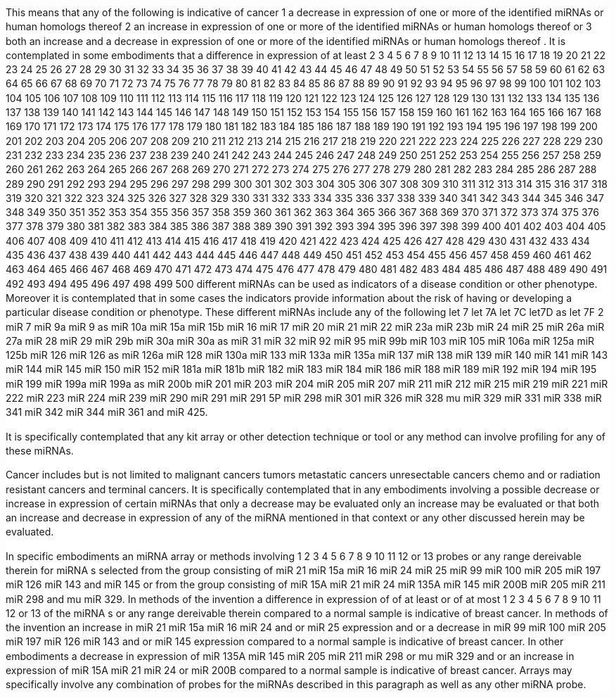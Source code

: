 This means that any of the following is indicative of cancer 1 a decrease in expression of one or more of the identified miRNAs or human homologs thereof 2 an increase in expression of one or more of the identified miRNAs or human homologs thereof or 3 both an increase and a decrease in expression of one or more of the identified miRNAs or human homologs thereof . It is contemplated in some embodiments that a difference in expression of at least 2 3 4 5 6 7 8 9 10 11 12 13 14 15 16 17 18 19 20 21 22 23 24 25 26 27 28 29 30 31 32 33 34 35 36 37 38 39 40 41 42 43 44 45 46 47 48 49 50 51 52 53 54 55 56 57 58 59 60 61 62 63 64 65 66 67 68 69 70 71 72 73 74 75 76 77 78 79 80 81 82 83 84 85 86 87 88 89 90 91 92 93 94 95 96 97 98 99 100 101 102 103 104 105 106 107 108 109 110 111 112 113 114 115 116 117 118 119 120 121 122 123 124 125 126 127 128 129 130 131 132 133 134 135 136 137 138 139 140 141 142 143 144 145 146 147 148 149 150 151 152 153 154 155 156 157 158 159 160 161 162 163 164 165 166 167 168 169 170 171 172 173 174 175 176 177 178 179 180 181 182 183 184 185 186 187 188 189 190 191 192 193 194 195 196 197 198 199 200 201 202 203 204 205 206 207 208 209 210 211 212 213 214 215 216 217 218 219 220 221 222 223 224 225 226 227 228 229 230 231 232 233 234 235 236 237 238 239 240 241 242 243 244 245 246 247 248 249 250 251 252 253 254 255 256 257 258 259 260 261 262 263 264 265 266 267 268 269 270 271 272 273 274 275 276 277 278 279 280 281 282 283 284 285 286 287 288 289 290 291 292 293 294 295 296 297 298 299 300 301 302 303 304 305 306 307 308 309 310 311 312 313 314 315 316 317 318 319 320 321 322 323 324 325 326 327 328 329 330 331 332 333 334 335 336 337 338 339 340 341 342 343 344 345 346 347 348 349 350 351 352 353 354 355 356 357 358 359 360 361 362 363 364 365 366 367 368 369 370 371 372 373 374 375 376 377 378 379 380 381 382 383 384 385 386 387 388 389 390 391 392 393 394 395 396 397 398 399 400 401 402 403 404 405 406 407 408 409 410 411 412 413 414 415 416 417 418 419 420 421 422 423 424 425 426 427 428 429 430 431 432 433 434 435 436 437 438 439 440 441 442 443 444 445 446 447 448 449 450 451 452 453 454 455 456 457 458 459 460 461 462 463 464 465 466 467 468 469 470 471 472 473 474 475 476 477 478 479 480 481 482 483 484 485 486 487 488 489 490 491 492 493 494 495 496 497 498 499 500 different miRNAs can be used as indicators of a disease condition or other phenotype. Moreover it is contemplated that in some cases the indicators provide information about the risk of having or developing a particular disease condition or phenotype. These different miRNAs include any of the following let 7 let 7A let 7C let7D as let 7F 2 miR 7 miR 9a miR 9 as miR 10a miR 15a miR 15b miR 16 miR 17 miR 20 miR 21 miR 22 miR 23a miR 23b miR 24 miR 25 miR 26a miR 27a miR 28 miR 29 miR 29b miR 30a miR 30a as miR 31 miR 32 miR 92 miR 95 miR 99b miR 103 miR 105 miR 106a miR 125a miR 125b miR 126 miR 126 as miR 126a miR 128 miR 130a miR 133 miR 133a miR 135a miR 137 miR 138 miR 139 miR 140 miR 141 miR 143 miR 144 miR 145 miR 150 miR 152 miR 181a miR 181b miR 182 miR 183 miR 184 miR 186 miR 188 miR 189 miR 192 miR 194 miR 195 miR 199 miR 199a miR 199a as miR 200b miR 201 miR 203 miR 204 miR 205 miR 207 miR 211 miR 212 miR 215 miR 219 miR 221 miR 222 miR 223 miR 224 miR 239 miR 290 miR 291 miR 291 5P miR 298 miR 301 miR 326 miR 328 mu miR 329 miR 331 miR 338 miR 341 miR 342 miR 344 miR 361 and miR 425.

It is specifically contemplated that any kit array or other detection technique or tool or any method can involve profiling for any of these miRNAs.

Cancer includes but is not limited to malignant cancers tumors metastatic cancers unresectable cancers chemo and or radiation resistant cancers and terminal cancers. It is specifically contemplated that in any embodiments involving a possible decrease or increase in expression of certain miRNAs that only a decrease may be evaluated only an increase may be evaluated or that both an increase and decrease in expression of any of the miRNA mentioned in that context or any other discussed herein may be evaluated.

In specific embodiments an miRNA array or methods involving 1 2 3 4 5 6 7 8 9 10 11 12 or 13 probes or any range dereivable therein for miRNA s selected from the group consisting of miR 21 miR 15a miR 16 miR 24 miR 25 miR 99 miR 100 miR 205 miR 197 miR 126 miR 143 and miR 145 or from the group consisting of miR 15A miR 21 miR 24 miR 135A miR 145 miR 200B miR 205 miR 211 miR 298 and mu miR 329. In methods of the invention a difference in expression of of at least or of at most 1 2 3 4 5 6 7 8 9 10 11 12 or 13 of the miRNA s or any range dereivable therein compared to a normal sample is indicative of breast cancer. In methods of the invention an increase in miR 21 miR 15a miR 16 miR 24 and or miR 25 expression and or a decrease in miR 99 miR 100 miR 205 miR 197 miR 126 miR 143 and or miR 145 expression compared to a normal sample is indicative of breast cancer. In other embodiments a decrease in expression of miR 135A miR 145 miR 205 miR 211 miR 298 or mu miR 329 and or an increase in expression of miR 15A miR 21 miR 24 or miR 200B compared to a normal sample is indicative of breast cancer. Arrays may specifically involve any combination of probes for the miRNAs described in this paragraph as well as any other miRNA probe.
